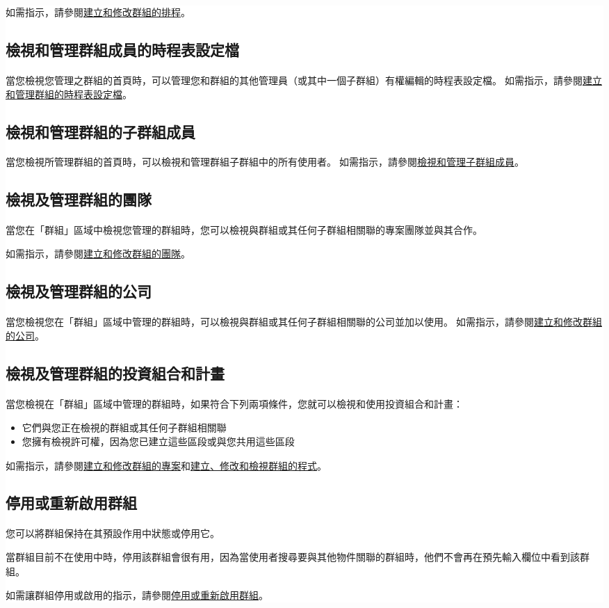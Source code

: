如需指示，請參閱[建立和修改群組的排程](../../../administration-and-setup/manage-groups/work-with-group-objects/create-and-modify-a-groups-schedules.md)。

## 檢視和管理群組成員的時程表設定檔

當您檢視您管理之群組的首頁時，可以管理您和群組的其他管理員（或其中一個子群組）有權編輯的時程表設定檔。 如需指示，請參閱[建立和管理群組的時程表設定檔](../../../administration-and-setup/manage-groups/work-with-group-objects/create-and-modify-a-groups-timesheet-profiles.md)。

## 檢視和管理群組的子群組成員

當您檢視所管理群組的首頁時，可以檢視和管理群組子群組中的所有使用者。 如需指示，請參閱[檢視和管理子群組成員](../../../administration-and-setup/manage-groups/create-and-manage-subgroups/view-and-manage-subgroup-members.md)。

## 檢視及管理群組的團隊

當您在「群組」區域中檢視您管理的群組時，您可以檢視與群組或其任何子群組相關聯的專案團隊並與其合作。

如需指示，請參閱[建立和修改群組的團隊](../../../administration-and-setup/manage-groups/work-with-group-objects/create-and-modify-a-groups-teams.md)。

## 檢視及管理群組的公司

當您檢視您在「群組」區域中管理的群組時，可以檢視與群組或其任何子群組相關聯的公司並加以使用。 如需指示，請參閱[建立和修改群組的公司](../../../administration-and-setup/manage-groups/work-with-group-objects/create-and-modify-a-groups-companies.md)。

## 檢視及管理群組的投資組合和計畫

當您檢視在「群組」區域中管理的群組時，如果符合下列兩項條件，您就可以檢視和使用投資組合和計畫：

* 它們與您正在檢視的群組或其任何子群組相關聯
* 您擁有檢視許可權，因為您已建立這些區段或與您共用這些區段

如需指示，請參閱[建立和修改群組的專案](../../../administration-and-setup/manage-groups/work-with-group-objects/create-and-modify-a-groups-portfolios.md)和[建立、修改和檢視群組的程式](../../../administration-and-setup/manage-groups/work-with-group-objects/create-and-modify-a-groups-programs.md)。

## 停用或重新啟用群組



您可以將群組保持在其預設作用中狀態或停用它。

當群組目前不在使用中時，停用該群組會很有用，因為當使用者搜尋要與其他物件關聯的群組時，他們不會再在預先輸入欄位中看到該群組。

如需讓群組停用或啟用的指示，請參閱[停用或重新啟用群組](../../../administration-and-setup/manage-groups/create-and-manage-groups/deactivate-or-reactivate-a-group.md)。
